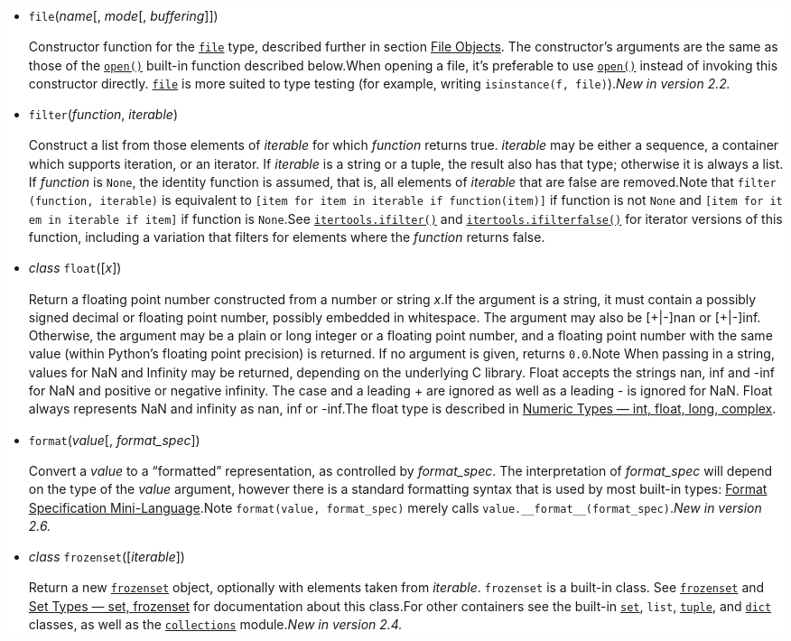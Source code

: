 - `file`(*name*[, *mode*[, *buffering*]])

  Constructor function for the [`file`](https://docs.python.org/2/library/functions.html#file) type, described further in section [File Objects](https://docs.python.org/2/library/stdtypes.html#bltin-file-objects). The constructor’s arguments are the same as those of the [`open()`](https://docs.python.org/2/library/functions.html#open) built-in function described below.When opening a file, it’s preferable to use [`open()`](https://docs.python.org/2/library/functions.html#open) instead of invoking this constructor directly. [`file`](https://docs.python.org/2/library/functions.html#file) is more suited to type testing (for example, writing `isinstance(f, file)`).*New in version 2.2.*

- `filter`(*function*, *iterable*)

  Construct a list from those elements of *iterable* for which *function* returns true. *iterable* may be either a sequence, a container which supports iteration, or an iterator. If *iterable* is a string or a tuple, the result also has that type; otherwise it is always a list. If *function* is `None`, the identity function is assumed, that is, all elements of *iterable* that are false are removed.Note that `filter(function, iterable)` is equivalent to `[item for item in iterable if function(item)]` if function is not `None` and `[item for item in iterable if item]` if function is `None`.See [`itertools.ifilter()`](https://docs.python.org/2/library/itertools.html#itertools.ifilter) and [`itertools.ifilterfalse()`](https://docs.python.org/2/library/itertools.html#itertools.ifilterfalse) for iterator versions of this function, including a variation that filters for elements where the *function* returns false.

- *class* `float`([*x*])

  Return a floating point number constructed from a number or string *x*.If the argument is a string, it must contain a possibly signed decimal or floating point number, possibly embedded in whitespace. The argument may also be [+|-]nan or [+|-]inf. Otherwise, the argument may be a plain or long integer or a floating point number, and a floating point number with the same value (within Python’s floating point precision) is returned. If no argument is given, returns `0.0`.Note When passing in a string, values for NaN and Infinity may be returned, depending on the underlying C library. Float accepts the strings nan, inf and -inf for NaN and positive or negative infinity. The case and a leading + are ignored as well as a leading - is ignored for NaN. Float always represents NaN and infinity as nan, inf or -inf.The float type is described in [Numeric Types — int, float, long, complex](https://docs.python.org/2/library/stdtypes.html#typesnumeric).

- `format`(*value*[, *format_spec*])

  Convert a *value* to a “formatted” representation, as controlled by *format_spec*. The interpretation of *format_spec* will depend on the type of the *value* argument, however there is a standard formatting syntax that is used by most built-in types: [Format Specification Mini-Language](https://docs.python.org/2/library/string.html#formatspec).Note `format(value, format_spec)` merely calls `value.__format__(format_spec)`.*New in version 2.6.*



- *class* `frozenset`([*iterable*])

  Return a new [`frozenset`](https://docs.python.org/2/library/stdtypes.html#frozenset) object, optionally with elements taken from *iterable*. `frozenset` is a built-in class. See [`frozenset`](https://docs.python.org/2/library/stdtypes.html#frozenset) and [Set Types — set, frozenset](https://docs.python.org/2/library/stdtypes.html#types-set) for documentation about this class.For other containers see the built-in [`set`](https://docs.python.org/2/library/stdtypes.html#set), `list`, [`tuple`](https://docs.python.org/2/library/functions.html#tuple), and [`dict`](https://docs.python.org/2/library/stdtypes.html#dict) classes, as well as the [`collections`](https://docs.python.org/2/library/collections.html#module-collections) module.*New in version 2.4.*
